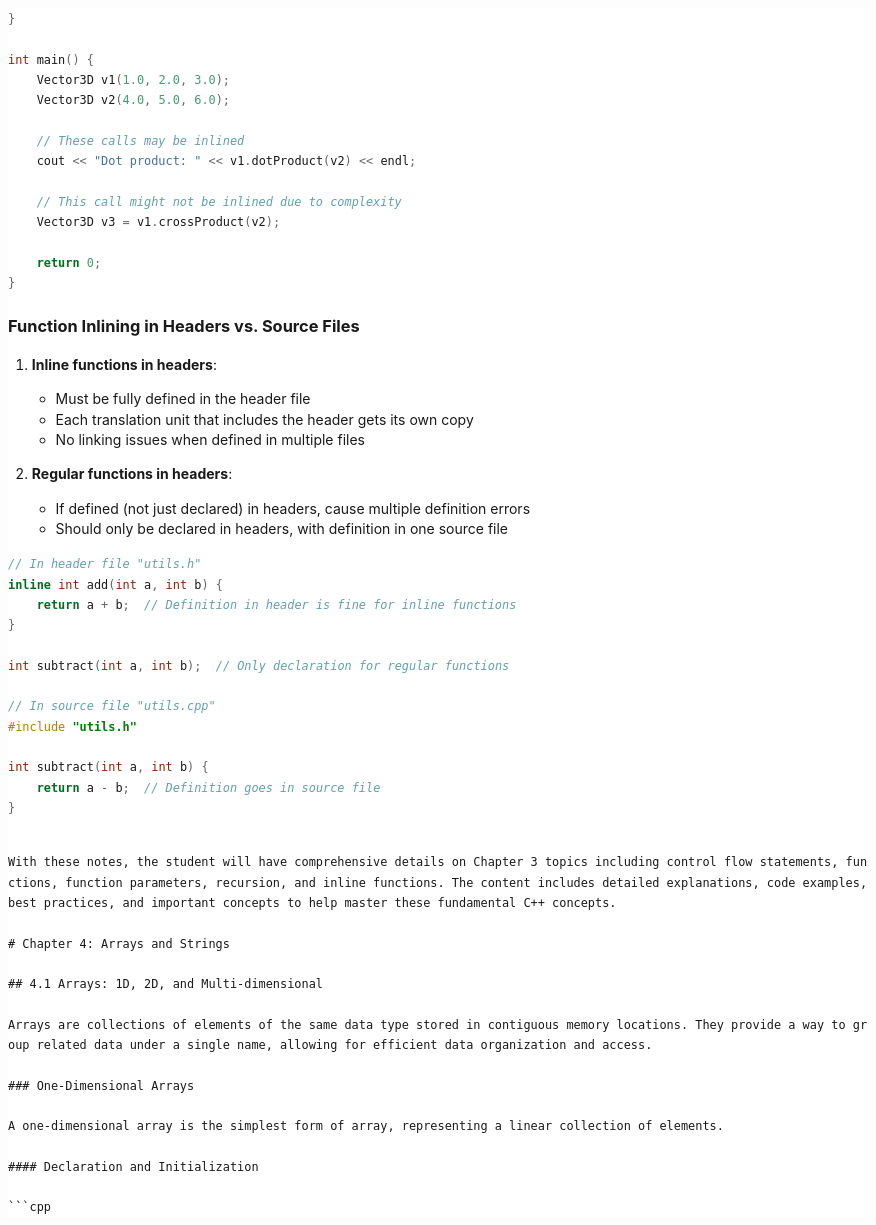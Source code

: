 ```cpp
}

int main() {
    Vector3D v1(1.0, 2.0, 3.0);
    Vector3D v2(4.0, 5.0, 6.0);
    
    // These calls may be inlined
    cout << "Dot product: " << v1.dotProduct(v2) << endl;
    
    // This call might not be inlined due to complexity
    Vector3D v3 = v1.crossProduct(v2);
    
    return 0;
}
```

### Function Inlining in Headers vs. Source Files

1. **Inline functions in headers**:
   - Must be fully defined in the header file
   - Each translation unit that includes the header gets its own copy
   - No linking issues when defined in multiple files

2. **Regular functions in headers**:
   - If defined (not just declared) in headers, cause multiple definition errors
   - Should only be declared in headers, with definition in one source file

```cpp
// In header file "utils.h"
inline int add(int a, int b) {
    return a + b;  // Definition in header is fine for inline functions
}

int subtract(int a, int b);  // Only declaration for regular functions

// In source file "utils.cpp"
#include "utils.h"

int subtract(int a, int b) {
    return a - b;  // Definition goes in source file
}
```
```

With these notes, the student will have comprehensive details on Chapter 3 topics including control flow statements, functions, function parameters, recursion, and inline functions. The content includes detailed explanations, code examples, best practices, and important concepts to help master these fundamental C++ concepts.

# Chapter 4: Arrays and Strings

## 4.1 Arrays: 1D, 2D, and Multi-dimensional

Arrays are collections of elements of the same data type stored in contiguous memory locations. They provide a way to group related data under a single name, allowing for efficient data organization and access.

### One-Dimensional Arrays

A one-dimensional array is the simplest form of array, representing a linear collection of elements.

#### Declaration and Initialization

```cpp
```